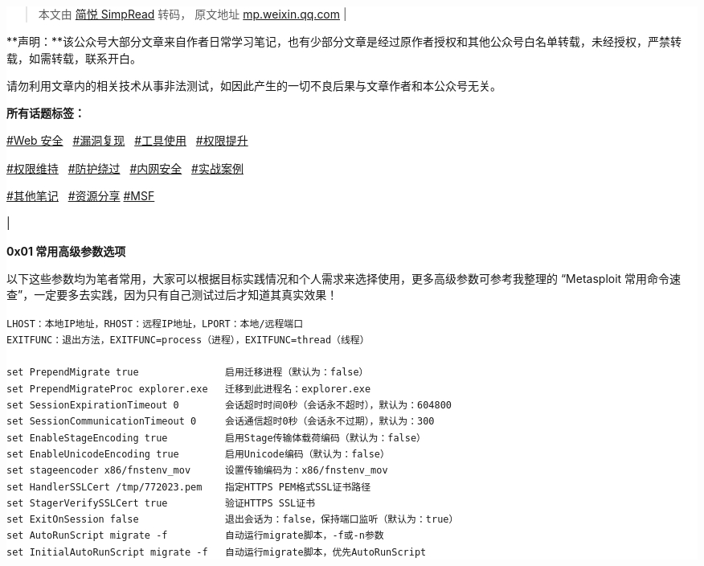 > 本文由 [简悦 SimpRead](http://ksria.com/simpread/) 转码， 原文地址 [mp.weixin.qq.com](https://mp.weixin.qq.com/s?__biz=Mzg4NTUwMzM1Ng==&mid=2247484148&idx=1&sn=769964baecaa76c5909630719c2334f5&chksm=cfa6a6e7f8d12ff19bd9f01c75c4ec9bf51b1bb8da77dfe00a5e378af1916b12cfd7c303de5d&scene=178&cur_album_id=1570778197200322561#rd)
| 

**声明：**该公众号大部分文章来自作者日常学习笔记，也有少部分文章是经过原作者授权和其他公众号白名单转载，未经授权，严禁转载，如需转载，联系开白。

请勿利用文章内的相关技术从事非法测试，如因此产生的一切不良后果与文章作者和本公众号无关。

**所有话题标签：**

[#Web 安全](https://mp.weixin.qq.com/mp/appmsgalbum?action=getalbum&album_id=1558250808926912513&__biz=Mzg4NTUwMzM1Ng==#wechat_redirect)   [#漏洞复现](https://mp.weixin.qq.com/mp/appmsgalbum?action=getalbum&album_id=1558250808859803651&__biz=Mzg4NTUwMzM1Ng==#wechat_redirect)   [#工具使用](https://mp.weixin.qq.com/mp/appmsgalbum?action=getalbum&album_id=1556485811410419713&__biz=Mzg4NTUwMzM1Ng==#wechat_redirect)   [#权限提升](https://mp.weixin.qq.com/mp/appmsgalbum?action=getalbum&album_id=1559100355605544960&__biz=Mzg4NTUwMzM1Ng==#wechat_redirect)

[#权限维持](https://mp.weixin.qq.com/mp/appmsgalbum?action=getalbum&album_id=1554692262662619137&__biz=Mzg4NTUwMzM1Ng==#wechat_redirect)   [#防护绕过](https://mp.weixin.qq.com/mp/appmsgalbum?action=getalbum&album_id=1553424967114014720&__biz=Mzg4NTUwMzM1Ng==#wechat_redirect)   [#内网安全](https://mp.weixin.qq.com/mp/appmsgalbum?action=getalbum&album_id=1559102220258885633&__biz=Mzg4NTUwMzM1Ng==#wechat_redirect)   [#实战案例](https://mp.weixin.qq.com/mp/appmsgalbum?action=getalbum&album_id=1553386251775492098&__biz=Mzg4NTUwMzM1Ng==#wechat_redirect)

[#其他笔记](https://mp.weixin.qq.com/mp/appmsgalbum?action=getalbum&album_id=1559102973052567553&__biz=Mzg4NTUwMzM1Ng==#wechat_redirect)   [#资源分享](https://mp.weixin.qq.com/mp/appmsgalbum?action=getalbum&album_id=1559103254909796352&__biz=Mzg4NTUwMzM1Ng==#wechat_redirect) [](https://mp.weixin.qq.com/mp/appmsgalbum?action=getalbum&album_id=1559103254909796352&__biz=Mzg4NTUwMzM1Ng==#wechat_redirect) [#MSF](https://mp.weixin.qq.com/mp/appmsgalbum?action=getalbum&album_id=1570778197200322561&__biz=Mzg4NTUwMzM1Ng==#wechat_redirect)

 |

**0x01 常用高级参数选项**

以下这些参数均为笔者常用，大家可以根据目标实践情况和个人需求来选择使用，更多高级参数可参考我整理的 “Metasploit 常用命令速查”，一定要多去实践，因为只有自己测试过后才知道其真实效果！  

```
LHOST：本地IP地址，RHOST：远程IP地址，LPORT：本地/远程端口
EXITFUNC：退出方法，EXITFUNC=process（进程），EXITFUNC=thread（线程）

set PrependMigrate true               启用迁移进程（默认为：false）
set PrependMigrateProc explorer.exe   迁移到此进程名：explorer.exe
set SessionExpirationTimeout 0        会话超时时间0秒（会话永不超时），默认为：604800
set SessionCommunicationTimeout 0     会话通信超时0秒（会话永不过期），默认为：300
set EnableStageEncoding true          启用Stage传输体载荷编码（默认为：false）
set EnableUnicodeEncoding true        启用Unicode编码（默认为：false）
set stageencoder x86/fnstenv_mov      设置传输编码为：x86/fnstenv_mov
set HandlerSSLCert /tmp/772023.pem    指定HTTPS PEM格式SSL证书路径
set StagerVerifySSLCert true          验证HTTPS SSL证书
set ExitOnSession false               退出会话为：false，保持端口监听（默认为：true）
set AutoRunScript migrate -f          自动运行migrate脚本，-f或-n参数
set InitialAutoRunScript migrate -f   自动运行migrate脚本，优先AutoRunScript
```
